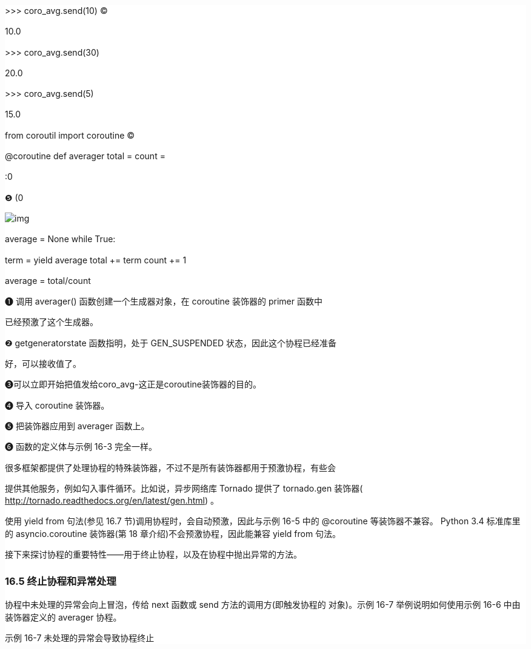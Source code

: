 \>>> coro_avg.send(10) ©

10.0

\>>> coro_avg.send(30)

20.0

\>>> coro_avg.send(5)

15.0

from coroutil import coroutine ©

@coroutine def averager total = count =

:0

❺ (0



![img](08414584Python-76.png)



average = None while True:

term = yield average total += term count += 1

average = total/count



❶ 调用 averager() 函数创建一个生成器对象，在 coroutine 装饰器的 primer 函数中

已经预激了这个生成器。

❷ getgeneratorstate 函数指明，处于 GEN_SUSPENDED 状态，因此这个协程已经准备

好，可以接收值了。

❸可以立即开始把值发给coro_avg-这正是coroutine装饰器的目的。

❹ 导入 coroutine 装饰器。

❺ 把装饰器应用到 averager 函数上。

❻ 函数的定义体与示例 16-3 完全一样。

很多框架都提供了处理协程的特殊装饰器，不过不是所有装饰器都用于预激协程，有些会

提供其他服务，例如勾入事件循环。比如说，异步网络库 Tornado 提供了 tornado.gen 装饰器( <http://tornado.readthedocs.org/en/latest/gen.html>) 。

使用 yield from 句法(参见 16.7 节)调用协程时，会自动预激，因此与示例 16-5 中的 @coroutine 等装饰器不兼容。 Python 3.4 标准库里的 asyncio.coroutine 装饰器(第 18 章介绍)不会预激协程，因此能兼容 yield from 句法。

接下来探讨协程的重要特性——用于终止协程，以及在协程中抛出异常的方法。

### 16.5 终止协程和异常处理

协程中未处理的异常会向上冒泡，传给 next 函数或 send 方法的调用方(即触发协程的 对象)。示例 16-7 举例说明如何使用示例 16-6 中由装饰器定义的 averager 协程。

示例 16-7 未处理的异常会导致协程终止
